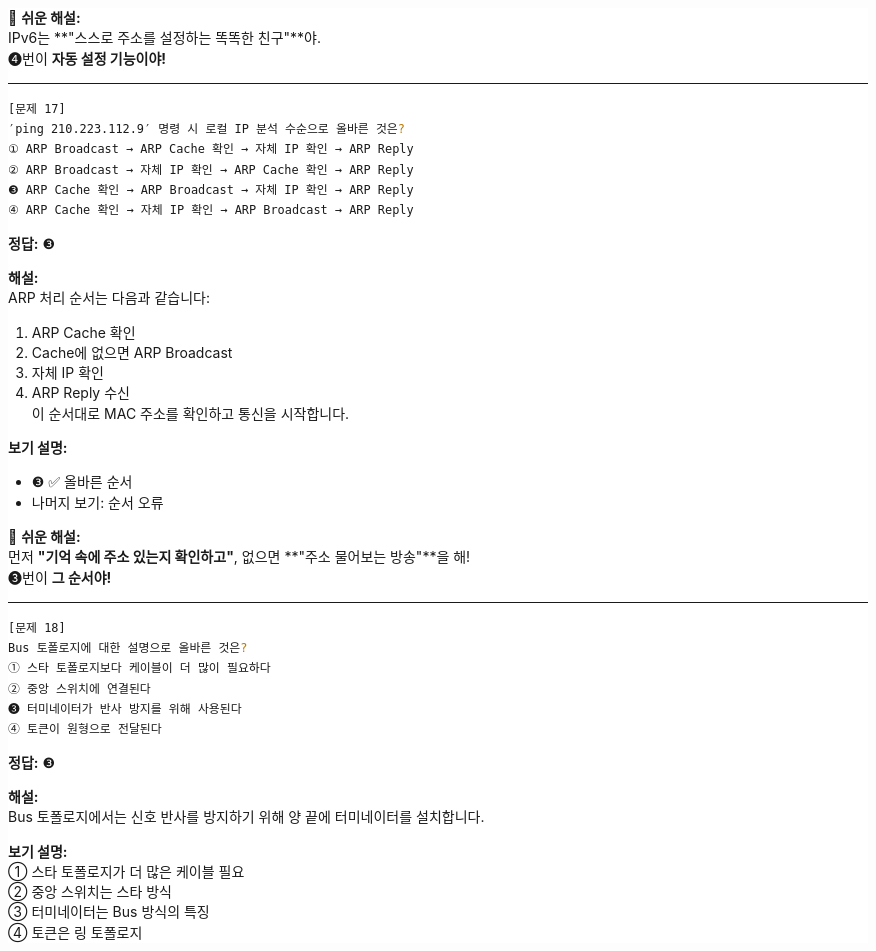 🧸 **쉬운 해설:**  
IPv6는 **"스스로 주소를 설정하는 똑똑한 친구"**야.  
❹번이 **자동 설정 기능이야!**






---


```bash
[문제 17]
′ping 210.223.112.9′ 명령 시 로컬 IP 분석 수순으로 올바른 것은?  
① ARP Broadcast → ARP Cache 확인 → 자체 IP 확인 → ARP Reply  
② ARP Broadcast → 자체 IP 확인 → ARP Cache 확인 → ARP Reply  
❸ ARP Cache 확인 → ARP Broadcast → 자체 IP 확인 → ARP Reply  
④ ARP Cache 확인 → 자체 IP 확인 → ARP Broadcast → ARP Reply
```

**정답:** ❸

**해설:**  
ARP 처리 순서는 다음과 같습니다:  
1. ARP Cache 확인  
2. Cache에 없으면 ARP Broadcast  
3. 자체 IP 확인  
4. ARP Reply 수신  
이 순서대로 MAC 주소를 확인하고 통신을 시작합니다.

**보기 설명:**  
- ❸ ✅ 올바른 순서  
- 나머지 보기: 순서 오류  

🧸 **쉬운 해설:**  
먼저 **"기억 속에 주소 있는지 확인하고"**, 없으면 **"주소 물어보는 방송"**을 해!  
❸번이 **그 순서야!**




---


```bash
[문제 18]
Bus 토폴로지에 대한 설명으로 올바른 것은?  
① 스타 토폴로지보다 케이블이 더 많이 필요하다  
② 중앙 스위치에 연결된다  
❸ 터미네이터가 반사 방지를 위해 사용된다  
④ 토큰이 원형으로 전달된다
```

**정답:** ❸

**해설:**  
Bus 토폴로지에서는 신호 반사를 방지하기 위해 양 끝에 터미네이터를 설치합니다.

**보기 설명:**  
① 스타 토폴로지가 더 많은 케이블 필요  
② 중앙 스위치는 스타 방식  
③ 터미네이터는 Bus 방식의 특징  
④ 토큰은 링 토폴로지
